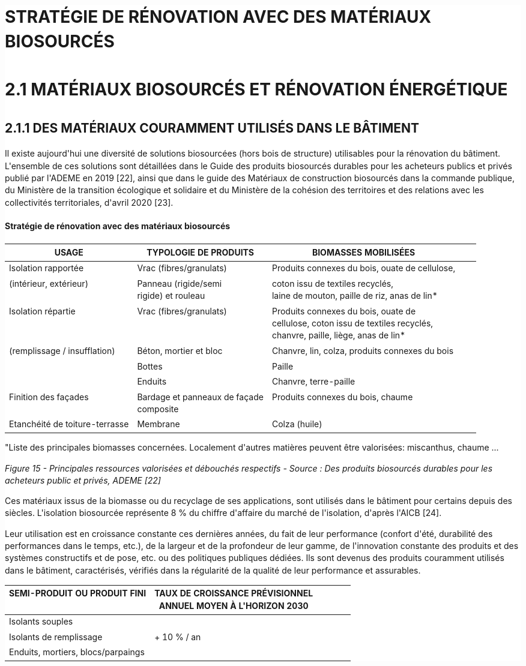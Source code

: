 # **STRATÉGIE DE RÉNOVATION AVEC DES MATÉRIAUX BIOSOURCÉS**

# **2.1 MATÉRIAUX BIOSOURCÉS ET RÉNOVATION ÉNERGÉTIQUE**

## **2.1.1 DES MATÉRIAUX COURAMMENT UTILISÉS DANS LE BÂTIMENT**

Il existe aujourd'hui une diversité de solutions biosourcées (hors bois de structure) utilisables pour la rénovation du bâtiment. L'ensemble de ces solutions sont détaillées dans le Guide des produits biosourcés durables pour les acheteurs publics et privés publié par l'ADEME en 2019 [22], ainsi que dans le guide des Matériaux de construction biosourcés dans la commande publique, du Ministère de la transition écologique et solidaire et du Ministère de la cohésion des territoires et des relations avec les collectivités territoriales, d'avril 2020 [23].

#### <span id="page-19-0"></span>Stratégie de rénovation avec des matériaux biosourcés

| USAGE                          | TYPOLOGIE DE PRODUITS                      | BIOMASSES MOBILISÉES                                                                                                       |  |  |
|--------------------------------|--------------------------------------------|----------------------------------------------------------------------------------------------------------------------------|--|--|
| Isolation rapportée            | Vrac (fibres/granulats)                    | Produits connexes du bois, ouate de cellulose,                                                                             |  |  |
| (intérieur, extérieur)         | Panneau (rigide/semi<br>rigide) et rouleau | coton issu de textiles recyclés,<br>laine de mouton, paille de riz, anas de lin*                                           |  |  |
| Isolation répartie             | Vrac (fibres/granulats)                    | Produits connexes du bois, ouate de<br>cellulose, coton issu de textiles recyclés,<br>chanvre, paille, liège, anas de lin* |  |  |
| (remplissage / insufflation)   | Béton, mortier et bloc                     | Chanvre, lin, colza, produits connexes du bois                                                                             |  |  |
|                                | Bottes                                     | Paille                                                                                                                     |  |  |
|                                | Enduits                                    | Chanvre, terre-paille                                                                                                      |  |  |
| Finition des façades           | Bardage et panneaux de façade<br>composite | Produits connexes du bois, chaume                                                                                          |  |  |
| Etanchéité de toiture-terrasse | Membrane                                   | Colza (huile)                                                                                                              |  |  |

"Liste des principales biomasses concernées. Localement d'autres matières peuvent être valorisées: miscanthus, chaume ...

*Figure 15 - Principales ressources valorisées et débouchés respectifs - Source : Des produits biosourcés durables pour les acheteurs public et privés, ADEME [22]*

Ces matériaux issus de la biomasse ou du recyclage de ses applications, sont utilisés dans le bâtiment pour certains depuis des siècles. L'isolation biosourcée représente 8 % du chiffre d'affaire du marché de l'isolation, d'après l'AICB [24].

Leur utilisation est en croissance constante ces dernières années, du fait de leur performance (confort d'été, durabilité des performances dans le temps, etc.), de la largeur et de la profondeur de leur gamme, de l'innovation constante des produits et des systèmes constructifs et de pose, etc. ou des politiques publiques dédiées. Ils sont devenus des produits couramment utilisés dans le bâtiment, caractérisés, vérifiés dans la régularité de la qualité de leur performance et assurables.

| SEMI-PRODUIT OU PRODUIT FINI       | TAUX DE CROISSANCE PRÉVISIONNEL<br>ANNUEL MOYEN À L'HORIZON 2030 |  |  |  |  |
|------------------------------------|------------------------------------------------------------------|--|--|--|--|
| Isolants souples                   |                                                                  |  |  |  |  |
| Isolants de remplissage            | + 10 % / an                                                      |  |  |  |  |
| Enduits, mortiers, blocs/parpaings |                                                                  |  |  |  |  |
